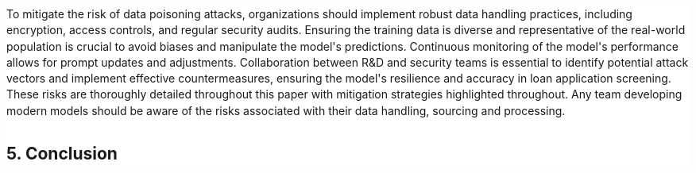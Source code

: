 To mitigate the risk of data poisoning attacks, organizations should implement robust data handling practices, including encryption, access controls, and regular security audits. Ensuring the training data is diverse and representative of the real-world population is crucial to avoid biases and manipulate the model's predictions. Continuous monitoring of the model's performance allows for prompt updates and adjustments. Collaboration between R\&D and security teams is essential to identify potential attack vectors and implement effective countermeasures, ensuring the model's resilience and accuracy in loan application screening. These risks are thoroughly detailed throughout this paper with mitigation strategies highlighted throughout. Any team developing modern models should be aware of the risks associated with their data handling, sourcing and processing.

## 5\. Conclusion
